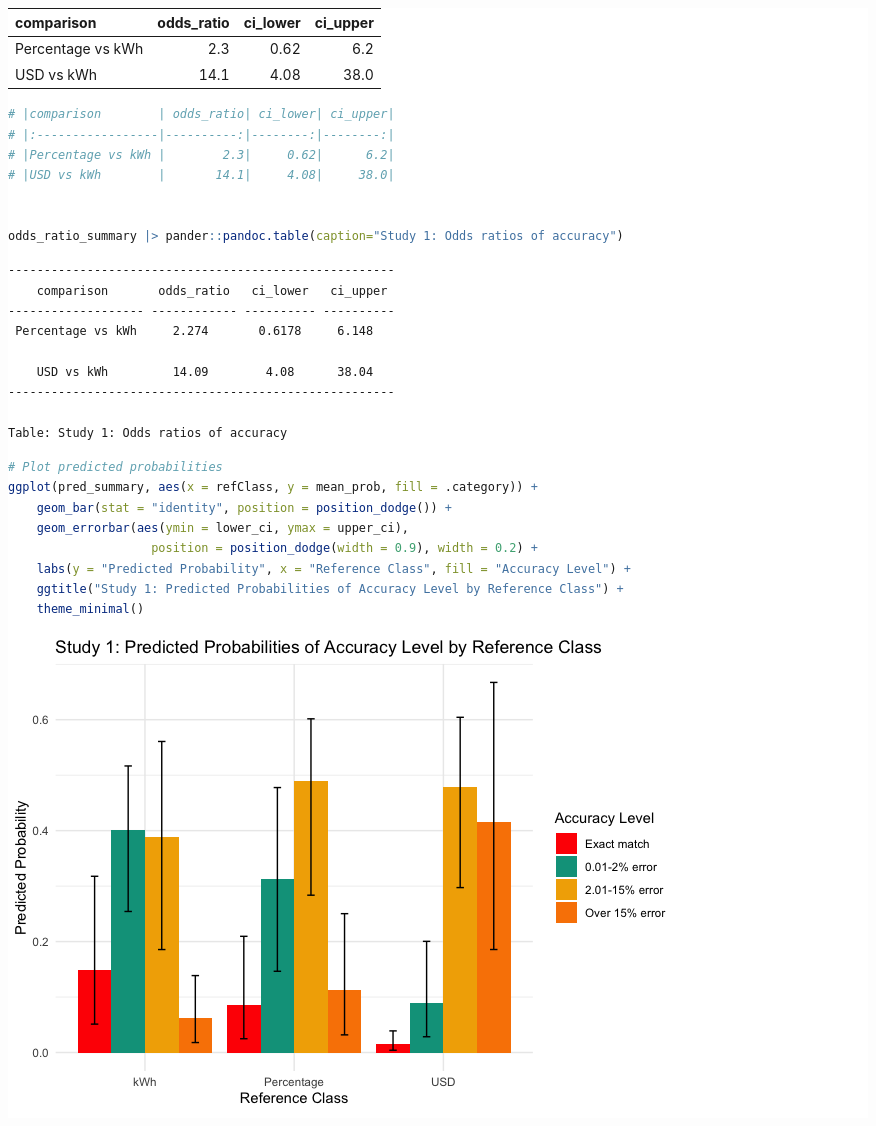 | comparison        | odds_ratio | ci_lower | ci_upper |
|:------------------|-----------:|---------:|---------:|
| Percentage vs kWh |        2.3 |     0.62 |      6.2 |
| USD vs kWh        |       14.1 |     4.08 |     38.0 |

``` r
# |comparison        | odds_ratio| ci_lower| ci_upper|
# |:-----------------|----------:|--------:|--------:|
# |Percentage vs kWh |        2.3|     0.62|      6.2|
# |USD vs kWh        |       14.1|     4.08|     38.0|


odds_ratio_summary |> pander::pandoc.table(caption="Study 1: Odds ratios of accuracy")
```


    ------------------------------------------------------
        comparison       odds_ratio   ci_lower   ci_upper 
    ------------------- ------------ ---------- ----------
     Percentage vs kWh     2.274       0.6178     6.148   

        USD vs kWh         14.09        4.08      38.04   
    ------------------------------------------------------

    Table: Study 1: Odds ratios of accuracy

``` r
# Plot predicted probabilities
ggplot(pred_summary, aes(x = refClass, y = mean_prob, fill = .category)) +
    geom_bar(stat = "identity", position = position_dodge()) +
    geom_errorbar(aes(ymin = lower_ci, ymax = upper_ci),
                    position = position_dodge(width = 0.9), width = 0.2) +
    labs(y = "Predicted Probability", x = "Reference Class", fill = "Accuracy Level") +
    ggtitle("Study 1: Predicted Probabilities of Accuracy Level by Reference Class") +
    theme_minimal()
```

![](mpa_analysis_files/figure-commonmark/unnamed-chunk-2-2.png)
